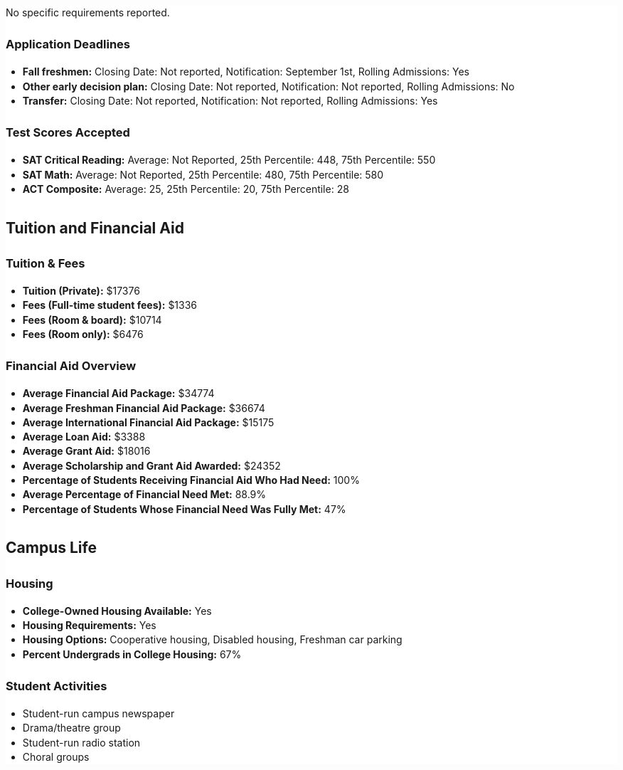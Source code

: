 No specific requirements reported.

### Application Deadlines

- **Fall freshmen:** Closing Date: Not reported, Notification: September 1st, Rolling Admissions: Yes
- **Other early decision plan:** Closing Date: Not reported, Notification: Not reported, Rolling Admissions: No
- **Transfer:** Closing Date: Not reported, Notification: Not reported, Rolling Admissions: Yes

### Test Scores Accepted

- **SAT Critical Reading:** Average: Not Reported, 25th Percentile: 448, 75th Percentile: 550
- **SAT Math:** Average: Not Reported, 25th Percentile: 480, 75th Percentile: 580
- **ACT Composite:** Average: 25, 25th Percentile: 20, 75th Percentile: 28

## Tuition and Financial Aid

### Tuition & Fees

- **Tuition (Private):** $17376
- **Fees (Full-time student fees):** $1336
- **Fees (Room & board):** $10714
- **Fees (Room only):** $6476

### Financial Aid Overview

- **Average Financial Aid Package:** $34774
- **Average Freshman Financial Aid Package:** $36674
- **Average International Financial Aid Package:** $15175
- **Average Loan Aid:** $3388
- **Average Grant Aid:** $18016
- **Average Scholarship and Grant Aid Awarded:** $24352
- **Percentage of Students Receiving Financial Aid Who Had Need:** 100%
- **Average Percentage of Financial Need Met:** 88.9%
- **Percentage of Students Whose Financial Need Was Fully Met:** 47%

## Campus Life

### Housing

- **College-Owned Housing Available:** Yes
- **Housing Requirements:** Yes
- **Housing Options:** Cooperative housing, Disabled housing, Freshman car parking
- **Percent Undergrads in College Housing:** 67%

### Student Activities

- Student-run campus newspaper
- Drama/theatre group
- Student-run radio station
- Choral groups
